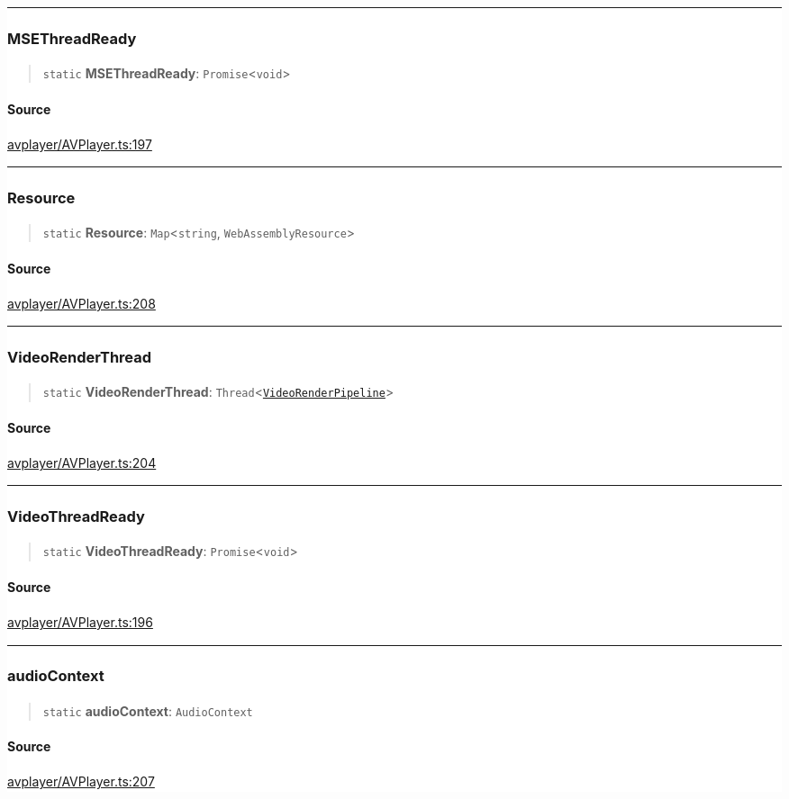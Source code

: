 ***

### MSEThreadReady

> `static` **MSEThreadReady**: `Promise`\<`void`\>

#### Source

[avplayer/AVPlayer.ts:197](https://github.com/zhaohappy/libmedia/blob/87bf8029d8be58d5035a3f4dc7037c25d1ac371b/src/avplayer/AVPlayer.ts#L197)

***

### Resource

> `static` **Resource**: `Map`\<`string`, `WebAssemblyResource`\>

#### Source

[avplayer/AVPlayer.ts:208](https://github.com/zhaohappy/libmedia/blob/87bf8029d8be58d5035a3f4dc7037c25d1ac371b/src/avplayer/AVPlayer.ts#L208)

***

### VideoRenderThread

> `static` **VideoRenderThread**: `Thread`\<[`VideoRenderPipeline`](../../../avpipeline/VideoRenderPipeline/classes/VideoRenderPipeline.md)\>

#### Source

[avplayer/AVPlayer.ts:204](https://github.com/zhaohappy/libmedia/blob/87bf8029d8be58d5035a3f4dc7037c25d1ac371b/src/avplayer/AVPlayer.ts#L204)

***

### VideoThreadReady

> `static` **VideoThreadReady**: `Promise`\<`void`\>

#### Source

[avplayer/AVPlayer.ts:196](https://github.com/zhaohappy/libmedia/blob/87bf8029d8be58d5035a3f4dc7037c25d1ac371b/src/avplayer/AVPlayer.ts#L196)

***

### audioContext

> `static` **audioContext**: `AudioContext`

#### Source

[avplayer/AVPlayer.ts:207](https://github.com/zhaohappy/libmedia/blob/87bf8029d8be58d5035a3f4dc7037c25d1ac371b/src/avplayer/AVPlayer.ts#L207)
